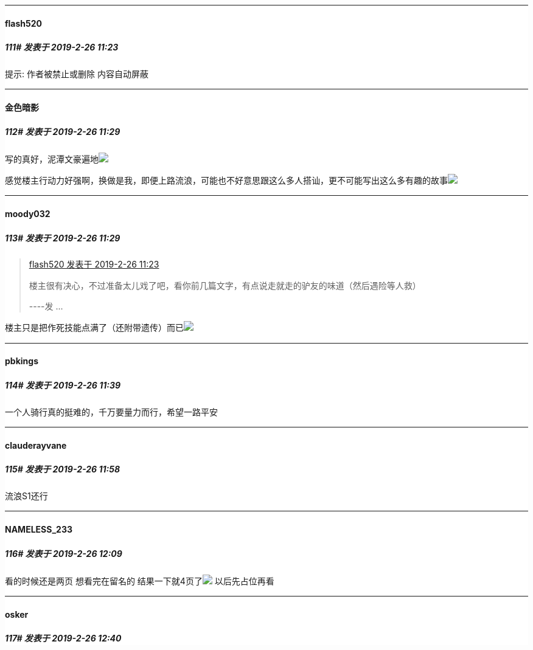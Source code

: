 *****

####  flash520  
##### 111#       发表于 2019-2-26 11:23

提示: 作者被禁止或删除 内容自动屏蔽

*****

####  金色暗影  
##### 112#       发表于 2019-2-26 11:29

写的真好，泥潭文豪遍地<img src="https://static.saraba1st.com/image/smiley/face2017/001.png" referrerpolicy="no-referrer">

感觉楼主行动力好强啊，换做是我，即便上路流浪，可能也不好意思跟这么多人搭讪，更不可能写出这么多有趣的故事<img src="https://static.saraba1st.com/image/smiley/face2017/001.png" referrerpolicy="no-referrer">

*****

####  moody032  
##### 113#       发表于 2019-2-26 11:29

<blockquote><a href="httphttps://bbs.saraba1st.com/2b/forum.php?mod=redirect&amp;goto=findpost&amp;pid=42726099&amp;ptid=1813437" target="_blank">flash520 发表于 2019-2-26 11:23</a>

楼主很有决心，不过准备太儿戏了吧，看你前几篇文字，有点说走就走的驴友的味道（然后遇险等人救）

----发 ...</blockquote>
楼主只是把作死技能点满了（还附带遗传）而已<img src="https://static.saraba1st.com/image/smiley/face2017/053.png" referrerpolicy="no-referrer">

*****

####  pbkings  
##### 114#       发表于 2019-2-26 11:39

一个人骑行真的挺难的，千万要量力而行，希望一路平安

*****

####  clauderayvane  
##### 115#       发表于 2019-2-26 11:58

流浪S1还行 

*****

####  NAMELESS_233  
##### 116#       发表于 2019-2-26 12:09

看的时候还是两页 想看完在留名的 结果一下就4页了<img src="https://static.saraba1st.com/image/smiley/face2017/119.png" referrerpolicy="no-referrer"> 以后先占位再看

*****

####  osker  
##### 117#       发表于 2019-2-26 12:40
